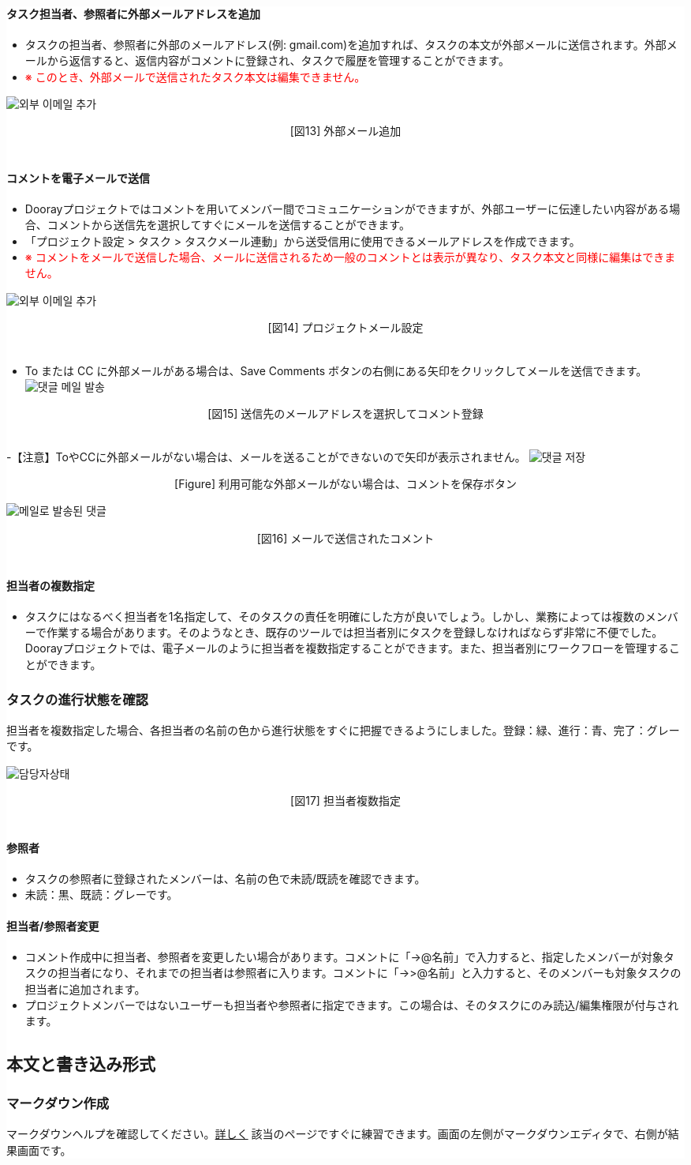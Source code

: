 #### タスク担当者、参照者に外部メールアドレスを追加
- タスクの担当者、参照者に外部のメールアドレス(例: gmail.com)を追加すれば、タスクの本文が外部メールに送信されます。外部メールから返信すると、返信内容がコメントに登録され、タスクで履歴を管理することができます。
- <Span style="color:#FF0000">※ このとき、外部メールで送信されたタスク本文は編集できません。</span>

![외부 이메일 추가](http://static.toastoven.net/prod_dooray_project/detail/Project_detail_13_jp.png)
<center>[図13] 外部メール追加</center>  

#### コメントを電子メールで送信
-	Doorayプロジェクトではコメントを用いてメンバー間でコミュニケーションができますが、外部ユーザーに伝達したい内容がある場合、コメントから送信先を選択してすぐにメールを送信することができます。
-	「プロジェクト設定 > タスク > タスクメール連動」から送受信用に使用できるメールアドレスを作成できます。
- <Span style="color:#FF0000">※ コメントをメールで送信した場合、メールに送信されるため一般のコメントとは表示が異なり、タスク本文と同様に編集はできません。</span>

![외부 이메일 추가](http://static.toastoven.net/prod_dooray_project/detail/Project_detail_14_jp.png)
<center>[図14] プロジェクトメール設定</center>  


- To または CC に外部メールがある場合は、Save Comments ボタンの右側にある矢印をクリックしてメールを送信できます。
![댓글 메일 발송](http://static.toastoven.net/prod_dooray_project/detail/Project_detail_15_jp.png)
<center>[図15] 送信先のメールアドレスを選択してコメント登録</center>  

-【注意】ToやCCに外部メールがない場合は、メールを送ることができないので矢印が表示されません。
![댓글 저장](http://static.toastoven.net/prod_dooray_project/detail/pjt_detail_save.png)
<center>[Figure] 利用可能な外部メールがない場合は、コメントを保存ボタン</center> 


![메일로 발송된 댓글](http://static.toastoven.net/prod_dooray_project/detail/Project_detail_16_jp.png)
<center>[図16] メールで送信されたコメント</center>  

#### 担当者の複数指定
- タスクにはなるべく担当者を1名指定して、そのタスクの責任を明確にした方が良いでしょう。しかし、業務によっては複数のメンバーで作業する場合があります。そのようなとき、既存のツールでは担当者別にタスクを登録しなければならず非常に不便でした。Doorayプロジェクトでは、電子メールのように担当者を複数指定することができます。また、担当者別にワークフローを管理することができます。

### タスクの進行状態を確認
担当者を複数指定した場合、各担当者の名前の色から進行状態をすぐに把握できるようにしました。登録：緑、進行：青、完了：グレーです。

![담당자상태](http://static.toastoven.net/prod_dooray_project/detail/Project_detail_17_jp.png)
<center>[図17] 担当者複数指定</center>   

#### 参照者
-	タスクの参照者に登録されたメンバーは、名前の色で未読/既読を確認できます。
-	未読：黒、既読：グレーです。

#### 担当者/参照者変更
- コメント作成中に担当者、参照者を変更したい場合があります。コメントに「->@名前」で入力すると、指定したメンバーが対象タスクの担当者になり、それまでの担当者は参照者に入ります。コメントに「->>@名前」と入力すると、そのメンバーも対象タスクの担当者に追加されます。
-	プロジェクトメンバーではないユーザーも担当者や参照者に指定できます。この場合は、そのタスクにのみ読込/編集権限が付与されます。

## 本文と書き込み形式
### マークダウン作成
マークダウンヘルプを確認してください。[詳しく](https://dooray.com/htmls/guides/markdown_ja_JP.html )
該当のページですぐに練習できます。画面の左側がマークダウンエディタで、右側が結果画面です。
